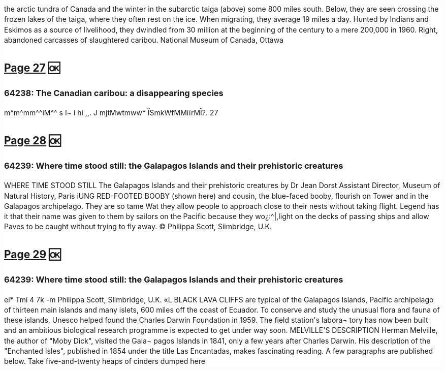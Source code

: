 the arctic tundra of Canada and the winter in the subarctic
taiga (above) some 800 miles south. Below, they are
seen crossing the frozen lakes of the taiga, where they
often rest on the ice. When migrating, they average
19 miles a day. Hunted by Indians and Eskimos as a
source of livelihood, they dwindled from 30 million at
the beginning of the century to a mere 200,000 in 1960.
Right, abandoned carcasses of slaughtered caribou.
National Museum of Canada, Ottawa
## [Page 27](https://demo.humlab.umu.se/courier/064591engo.pdf#page=27) 🆗
### 64238: The Canadian caribou: a disappearing species
m^m^mm^^iM^^ s I~
i hi ,,.
J mjtMwtmww*
ÏSmkWfMMiïrMÏ?.
27
## [Page 28](https://demo.humlab.umu.se/courier/064591engo.pdf#page=28) 🆗
### 64239: Where time stood still: the Galapagos Islands and their prehistoric creatures
WHERE TIME STOOD STILL
The Galapagos Islands and
their prehistoric creatures
by Dr Jean Dorst
Assistant Director, Museum of Natural History, Paris
iUNG RED-FOOTED BOOBY (shown here) and
cousin, the blue-faced booby, flourish on Tower
and in the Galapagos archipelago. They are so tame
Wat they allow people to approach close to their nests
without taking flight. Legend has it that their name was
given to them by sailors on the Pacific because they
wo¿:^|,light on the decks of passing ships and allow
Paves to be caught without trying to fly away.
© Philippa Scott, Siimbridge, U.K.
## [Page 29](https://demo.humlab.umu.se/courier/064591engo.pdf#page=29) 🆗
### 64239: Where time stood still: the Galapagos Islands and their prehistoric creatures
ei* Tmí 4
7k -m
Philippa Scott, Slimbridge, U.K.
«L
BLACK LAVA CLIFFS are typical of the Galapagos Islands, Pacific archipelago of thirteen main islands
and many islets, 600 miles off the coast of Ecuador. To conserve and study the unusual flora and fauna of
these islands, Unesco helped found the Charles Darwin Foundation in 1959. The field station's labora¬
tory has now been built and an ambitious biological research programme is expected to get under way soon.
MELVILLE'S DESCRIPTION
Herman Melville, the author of "Moby Dick", visited the Gala¬
pagos Islands in 1841, only a few years after Charles Darwin.
His description of the "Enchanted Isles", published in 1854
under the title Las Encantadas, makes fascinating reading.
A few paragraphs are published below.
Take five-and-twenty heaps of cinders dumped here